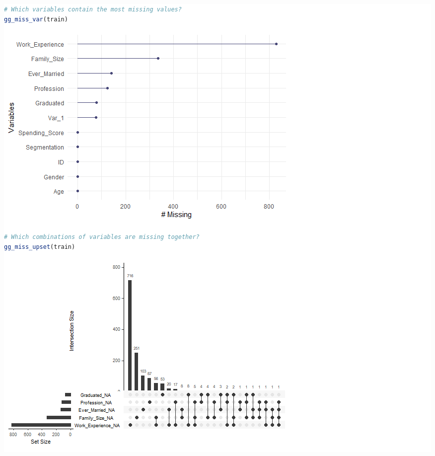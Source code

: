 ``` r
# Which variables contain the most missing values?
gg_miss_var(train)
```

![](Lab_7_Submission_files/figure-gfm/Carry%20Out%20Clustering-1.png)

``` r
# Which combinations of variables are missing together?
gg_miss_upset(train)
```

![](Lab_7_Submission_files/figure-gfm/Carry%20Out%20Clustering-2.png)
